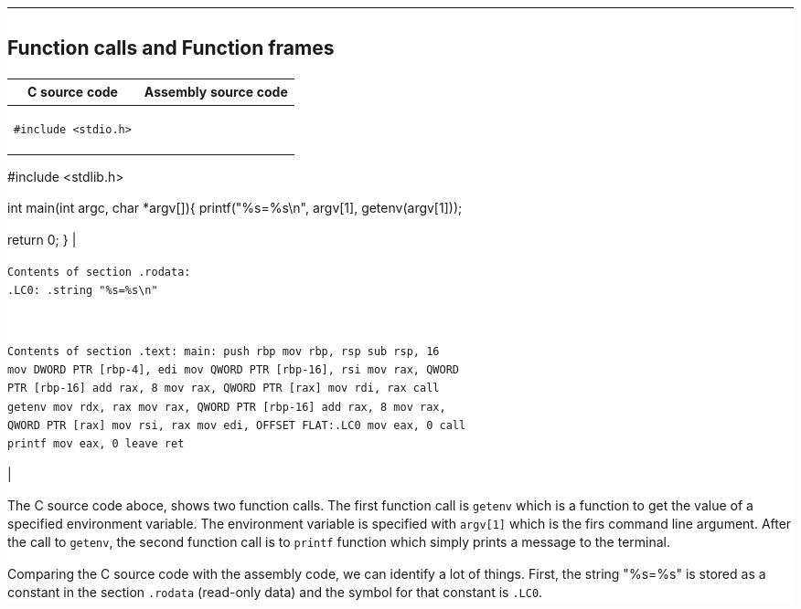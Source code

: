 ***

## Function calls and Function frames <a href="#function-calls-y-function-frames" id="function-calls-y-function-frames"></a>

| C source code                                                                                                                                                                | Assembly source code                                                                                                                                                                                                                                                                                                                                                                                                                                                                                                                                                                                                                                                                                                       |
| ---------------------------------------------------------------------------------------------------------------------------------------------------------------------------- | -------------------------------------------------------------------------------------------------------------------------------------------------------------------------------------------------------------------------------------------------------------------------------------------------------------------------------------------------------------------------------------------------------------------------------------------------------------------------------------------------------------------------------------------------------------------------------------------------------------------------------------------------------------------------------------------------------------------------- |
| <pre><code>#include &#x3C;stdio.h>
#include &#x3C;stdlib.h>

int main(int argc, char *argv[]){
  printf("%s=%s\n", argv[1], getenv(argv[1]));
  
  return 0;
}
</code></pre> | <pre><code>Contents of section .rodata:
.LC0:
        .string "%s=%s\n"

Contents of section .text:
main:
        push    rbp
        mov     rbp, rsp
        sub     rsp, 16
        mov     DWORD PTR [rbp-4], edi
        mov     QWORD PTR [rbp-16], rsi
        mov     rax, QWORD PTR [rbp-16]
        add     rax, 8
        mov     rax, QWORD PTR [rax]
        mov     rdi, rax
        call    getenv
        mov     rdx, rax
        mov     rax, QWORD PTR [rbp-16]
        add     rax, 8
        mov     rax, QWORD PTR [rax]
        mov     rsi, rax
        mov     edi, OFFSET FLAT:.LC0
        mov     eax, 0
        call    printf
        mov     eax, 0
        leave
        ret
</code></pre> |

The C source code aboce, shows two function calls. The first function call is `getenv` which is a function to get the value of a specified environment variable. The environment variable is specified with `argv[1]` which is the firs command line argument. After the call to `getenv`, the second function call is to `printf` function which simply prints a message to the terminal.

Comparing the C source code with the assembly code, we can identify a lot of things. First, the string "%s=%s" is stored as a constant in the section `.rodata` (read-only data) and the symbol for that constant is `.LC0`.
